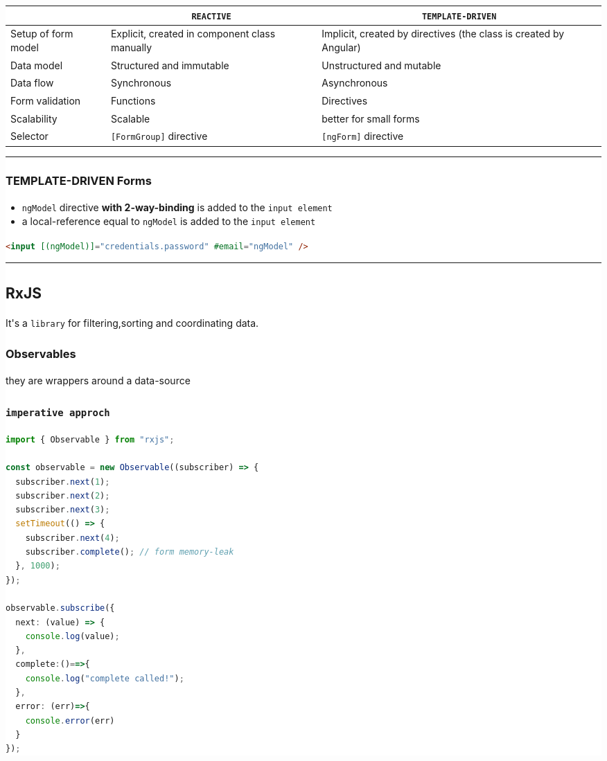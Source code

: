 |                     | `REACTIVE`                                    | `TEMPLATE-DRIVEN`                                                 |
| ------------------- | --------------------------------------------- | ----------------------------------------------------------------- |
| Setup of form model | Explicit, created in component class manually | Implicit, created by directives (the class is created by Angular) |
| Data model          | Structured and immutable                      | Unstructured and mutable                                          |
| Data flow           | Synchronous                                   | Asynchronous                                                      |
| Form validation     | Functions                                     | Directives                                                        |
| Scalability         | Scalable                                      | better for small forms                                            |
| Selector            | `[FormGroup]` directive                       | `[ngForm]` directive                                              |

---

### TEMPLATE-DRIVEN Forms

- `ngModel` directive **with 2-way-binding** is added to the `input element`
- a local-reference equal to `ngModel` is added to the `input element`

```html
<input [(ngModel)]="credentials.password" #email="ngModel" />
```

---

## RxJS

It's a `library` for filtering,sorting and coordinating data.

### Observables

they are wrappers around a data-source

### `imperative approch`

```ts
import { Observable } from "rxjs";

const observable = new Observable((subscriber) => {
  subscriber.next(1);
  subscriber.next(2);
  subscriber.next(3);
  setTimeout(() => {
    subscriber.next(4);
    subscriber.complete(); // form memory-leak
  }, 1000);
});

observable.subscribe({
  next: (value) => {
    console.log(value);
  },
  complete:()==>{
    console.log("complete called!");
  },
  error: (err)=>{
    console.error(err)
  }
});
```

